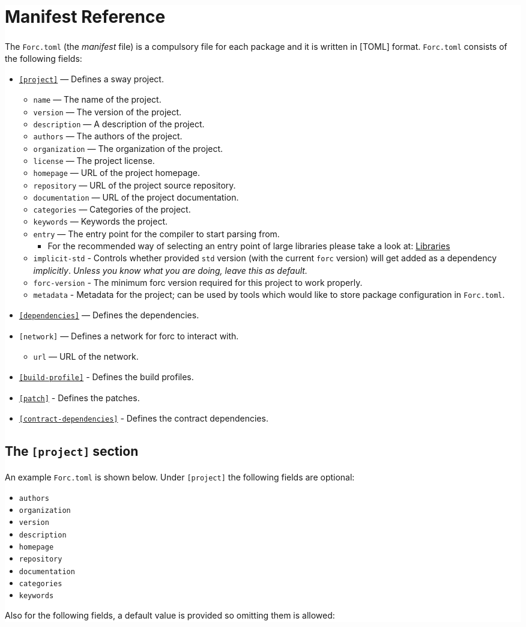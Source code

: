 # Manifest Reference

The `Forc.toml` (the _manifest_ file) is a compulsory file for each package and it is written in [TOML] format. `Forc.toml` consists of the following fields:

* [`[project]`](#the-project-section) — Defines a sway project.
  * `name` — The name of the project.
  * `version` — The version of the project.
  * `description` — A description of the project.
  * `authors` — The authors of the project.
  * `organization` — The organization of the project.
  * `license` — The project license.
  * `homepage` — URL of the project homepage.
  * `repository` — URL of the project source repository.
  * `documentation` — URL of the project documentation.
  * `categories` —  Categories of the project.
  * `keywords` —  Keywords the project.
  * `entry` — The entry point for the compiler to start parsing from.
    * For the recommended way of selecting an entry point of large libraries please take a look at: [Libraries](./../sway-program-types/libraries.md)
  * `implicit-std` -  Controls whether provided `std` version (with the current `forc` version) will get added as a dependency _implicitly_. _Unless you know what you are doing, leave this as default._
  * `forc-version` - The minimum forc version required for this project to work properly.
  * `metadata` - Metadata for the project; can be used by tools which would like to store package configuration in `Forc.toml`.

* [`[dependencies]`](#the-dependencies-section) — Defines the dependencies.
* `[network]` — Defines a network for forc to interact with.
  * `url` — URL of the network.

* [`[build-profile]`](#the-build-profile-section) - Defines the build profiles.

* [`[patch]`](#the-patch-section) - Defines the patches.

* [`[contract-dependencies]`](#the-contract-dependencies-section) - Defines the contract dependencies.

## The `[project]` section

An example `Forc.toml` is shown below. Under `[project]` the following fields are optional:

* `authors`
* `organization`
* `version`
* `description`
* `homepage`
* `repository`
* `documentation`
* `categories`
* `keywords`

Also for the following fields, a default value is provided so omitting them is allowed:
